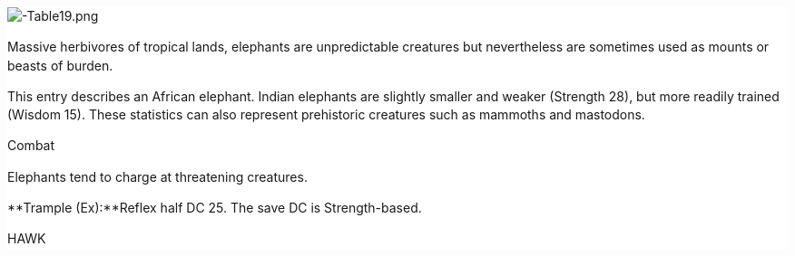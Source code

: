 




![-Table19.png](-Table19.png)

Massive herbivores of tropical lands, elephants are unpredictable creatures but nevertheless are sometimes used as mounts or beasts of burden.

This entry describes an African elephant. Indian elephants are slightly smaller and weaker (Strength 28), but more readily trained (Wisdom 15). These statistics can also represent prehistoric creatures such as mammoths and mastodons.

Combat

Elephants tend to charge at threatening creatures.

**Trample (Ex):**Reflex half DC 25. The save DC is Strength-based.





HAWK

























































